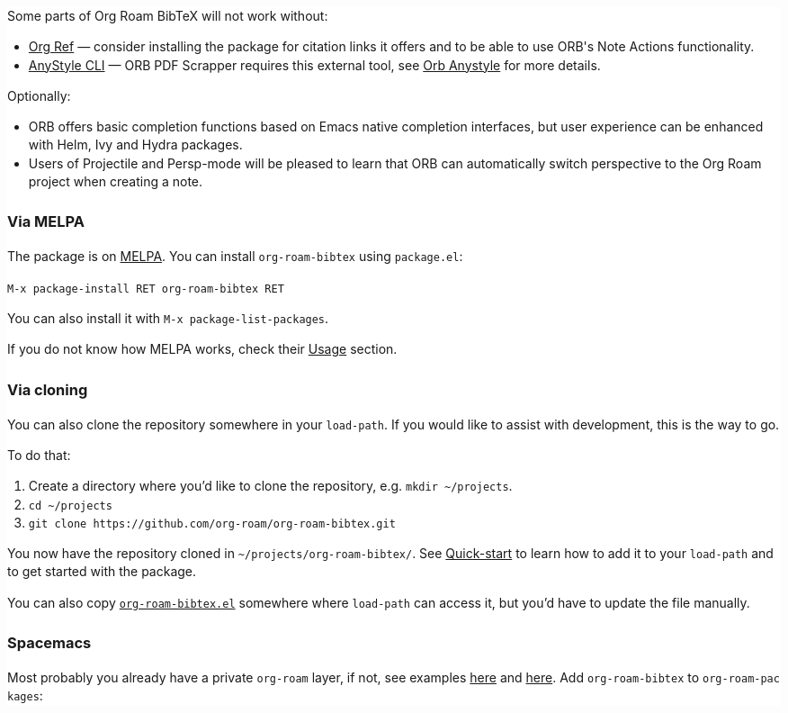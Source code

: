 Some parts of Org Roam BibTeX will not work without: 

* [Org Ref](https://github.com/jkitchin/org-ref) — consider installing the
package for citation links it offers and to be able to use ORB's Note Actions
functionality.
* [AnyStyle CLI](https://github.com/inukshuk/anystyle-cli) — ORB PDF Scrapper
requires this external tool, see [Orb Anystyle](#orb-anystyle) for more
details.

Optionally:

* ORB offers basic completion functions based on Emacs native completion
  interfaces, but user experience can be enhanced with Helm, Ivy and Hydra
  packages.
* Users of Projectile and Persp-mode will be pleased to learn that ORB can
  automatically switch perspective to the Org Roam project when creating a
  note.

### Via MELPA

The package is on [MELPA](https://github.com/melpa/melpa).  You can
install `org-roam-bibtex` using `package.el`:

```
M-x package-install RET org-roam-bibtex RET
```

You can also install it with `M-x package-list-packages`.

If you do not know how MELPA works, check their
[Usage](https://github.com/melpa/melpa#usage) section.

### Via cloning

You can also clone the repository somewhere in your `load-path`.  If you would
like to assist with development, this is the way to go.

To do that:
1. Create a directory where you’d like to clone the repository,
   e.g. `mkdir ~/projects`.
2. `cd ~/projects`
3. `git clone https://github.com/org-roam/org-roam-bibtex.git`

You now have the repository cloned in `~/projects/org-roam-bibtex/`.
See [Quick-start](#quick-start-) to learn how to add it to your
`load-path` and to get started with the package.

You can also copy
[`org-roam-bibtex.el`](https://github.com/org-roam/org-roam-bibtex/blob/improve-readme/org-roam-bibtex.el)
somewhere where `load-path` can access it, but you’d have to update
the file manually.

### Spacemacs

Most probably you already have a private `org-roam` layer, if not, see examples
[here](https://org-roam.discourse.group/t/orb-helm-bibtex-open-notes-wont-create-new-note/690)
and
[here](https://www.reddit.com/r/emacs/comments/f6erh0/total_noob_how_do_i_install_orgroam_in_spacemacs/).
Add `org-roam-bibtex` to `org-roam-packages`:
